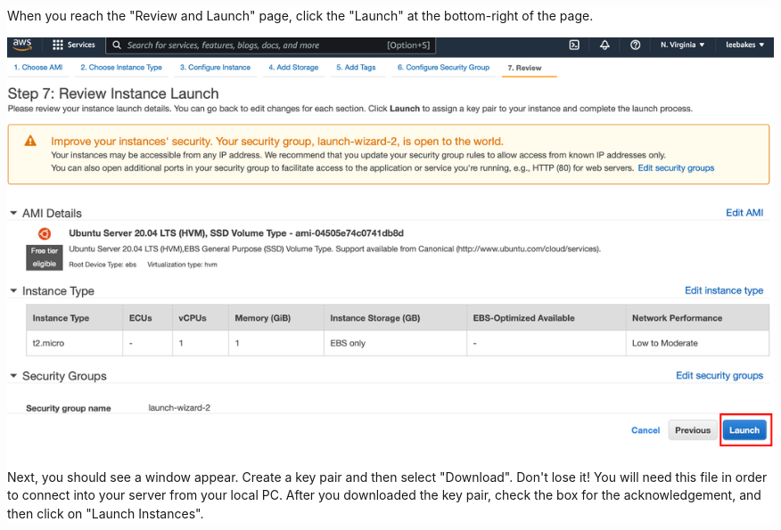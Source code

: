When you reach the "Review and Launch" page, click the "Launch" at the bottom-right of the page.

![](./Images/project1image6.png)

Next, you should see a window appear. Create a key pair and then select "Download". Don't lose it! You will need this file in order to connect into your server from your local PC. After you downloaded the key pair, check the box for the acknowledgement, and then click on "Launch Instances".
